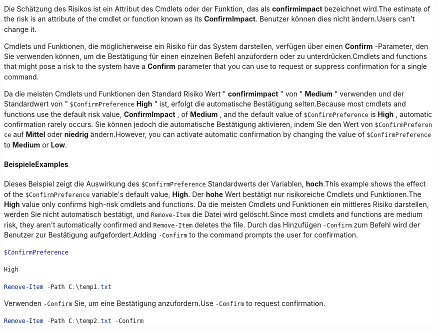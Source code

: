 <span data-ttu-id="1c2f9-176">Die Schätzung des Risikos ist ein Attribut des Cmdlets oder der Funktion, das als **confirmimpact** bezeichnet wird.</span><span class="sxs-lookup"><span data-stu-id="1c2f9-176">The estimate of the risk is an attribute of the cmdlet or function known as its **ConfirmImpact**.</span></span> <span data-ttu-id="1c2f9-177">Benutzer können dies nicht ändern.</span><span class="sxs-lookup"><span data-stu-id="1c2f9-177">Users can't change it.</span></span>

<span data-ttu-id="1c2f9-178">Cmdlets und Funktionen, die möglicherweise ein Risiko für das System darstellen, verfügen über einen **Confirm** -Parameter, den Sie verwenden können, um die Bestätigung für einen einzelnen Befehl anzufordern oder zu unterdrücken.</span><span class="sxs-lookup"><span data-stu-id="1c2f9-178">Cmdlets and functions that might pose a risk to the system have a **Confirm** parameter that you can use to request or suppress confirmation for a single command.</span></span>

<span data-ttu-id="1c2f9-179">Da die meisten Cmdlets und Funktionen den Standard Risiko Wert " **confirmimpact** " von " **Medium** " verwenden und der Standardwert von " `$ConfirmPreference` **High** " ist, erfolgt die automatische Bestätigung selten.</span><span class="sxs-lookup"><span data-stu-id="1c2f9-179">Because most cmdlets and functions use the default risk value, **ConfirmImpact** , of **Medium** , and the default value of `$ConfirmPreference` is **High** , automatic confirmation rarely occurs.</span></span> <span data-ttu-id="1c2f9-180">Sie können jedoch die automatische Bestätigung aktivieren, indem Sie den Wert von `$ConfirmPreference` auf **Mittel** oder **niedrig** ändern.</span><span class="sxs-lookup"><span data-stu-id="1c2f9-180">However, you can activate automatic confirmation by changing the value of `$ConfirmPreference` to **Medium** or **Low**.</span></span>

#### <a name="examples"></a><span data-ttu-id="1c2f9-181">Beispiele</span><span class="sxs-lookup"><span data-stu-id="1c2f9-181">Examples</span></span>

<span data-ttu-id="1c2f9-182">Dieses Beispiel zeigt die Auswirkung des `$ConfirmPreference` Standardwerts der Variablen, **hoch**.</span><span class="sxs-lookup"><span data-stu-id="1c2f9-182">This example shows the effect of the `$ConfirmPreference` variable's default value, **High**.</span></span> <span data-ttu-id="1c2f9-183">Der **hohe** Wert bestätigt nur risikoreiche Cmdlets und Funktionen.</span><span class="sxs-lookup"><span data-stu-id="1c2f9-183">The **High** value only confirms high-risk cmdlets and functions.</span></span> <span data-ttu-id="1c2f9-184">Da die meisten Cmdlets und Funktionen ein mittleres Risiko darstellen, werden Sie nicht automatisch bestätigt, und `Remove-Item` die Datei wird gelöscht.</span><span class="sxs-lookup"><span data-stu-id="1c2f9-184">Since most cmdlets and functions are medium risk, they aren't automatically confirmed and `Remove-Item` deletes the file.</span></span> <span data-ttu-id="1c2f9-185">Durch das Hinzufügen `-Confirm` zum Befehl wird der Benutzer zur Bestätigung aufgefordert.</span><span class="sxs-lookup"><span data-stu-id="1c2f9-185">Adding `-Confirm` to the command prompts the user for confirmation.</span></span>

```powershell
$ConfirmPreference
```

```Output
High
```

```powershell
Remove-Item -Path C:\temp1.txt
```

<span data-ttu-id="1c2f9-186">Verwenden `-Confirm` Sie, um eine Bestätigung anzufordern.</span><span class="sxs-lookup"><span data-stu-id="1c2f9-186">Use `-Confirm` to request confirmation.</span></span>

```powershell
Remove-Item -Path C:\temp2.txt -Confirm
```
